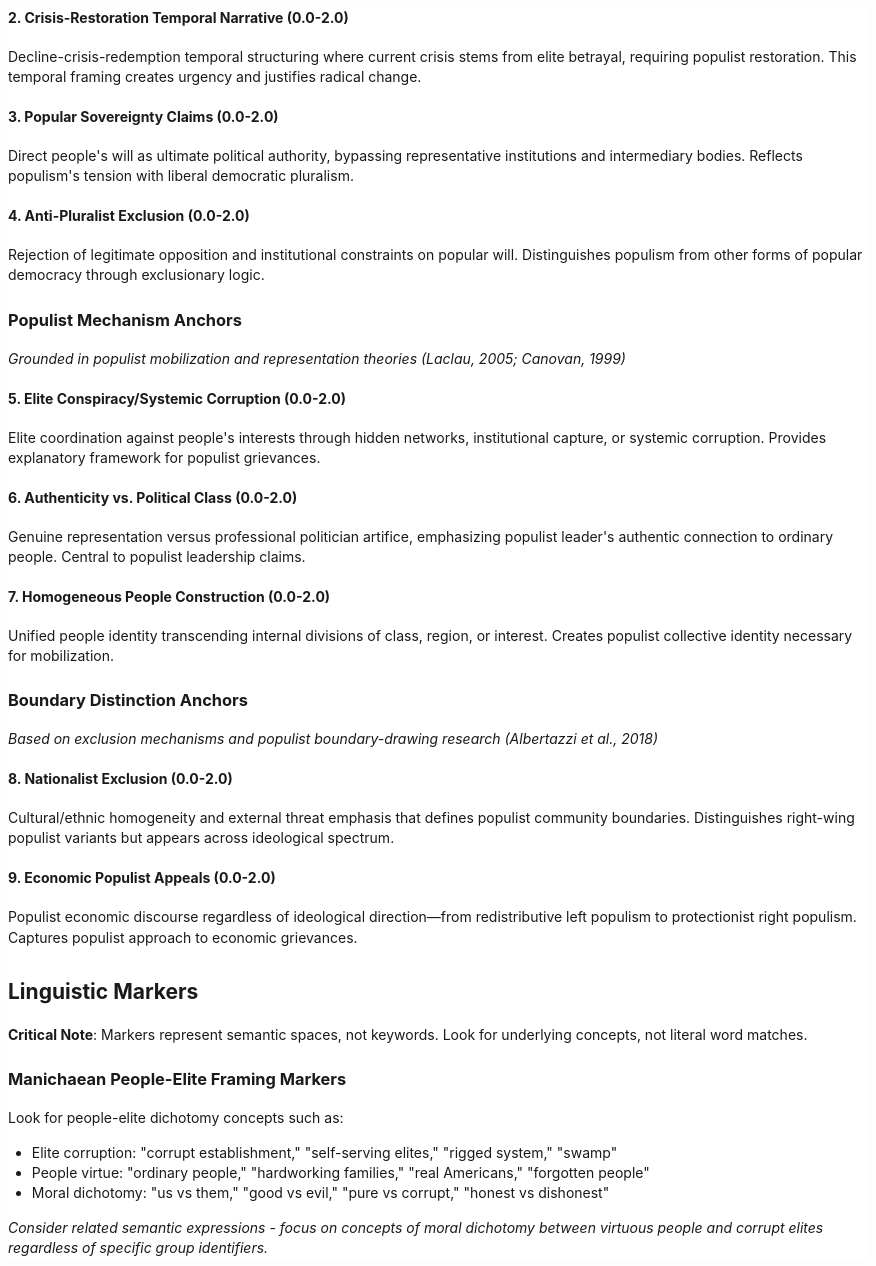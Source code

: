 #### 2. Crisis-Restoration Temporal Narrative (0.0-2.0)  
Decline-crisis-redemption temporal structuring where current crisis stems from elite betrayal, requiring populist restoration. This temporal framing creates urgency and justifies radical change.

#### 3. Popular Sovereignty Claims (0.0-2.0)
Direct people's will as ultimate political authority, bypassing representative institutions and intermediary bodies. Reflects populism's tension with liberal democratic pluralism.

#### 4. Anti-Pluralist Exclusion (0.0-2.0)
Rejection of legitimate opposition and institutional constraints on popular will. Distinguishes populism from other forms of popular democracy through exclusionary logic.

### Populist Mechanism Anchors
*Grounded in populist mobilization and representation theories (Laclau, 2005; Canovan, 1999)*

#### 5. Elite Conspiracy/Systemic Corruption (0.0-2.0)
Elite coordination against people's interests through hidden networks, institutional capture, or systemic corruption. Provides explanatory framework for populist grievances.

#### 6. Authenticity vs. Political Class (0.0-2.0)
Genuine representation versus professional politician artifice, emphasizing populist leader's authentic connection to ordinary people. Central to populist leadership claims.

#### 7. Homogeneous People Construction (0.0-2.0)
Unified people identity transcending internal divisions of class, region, or interest. Creates populist collective identity necessary for mobilization.

### Boundary Distinction Anchors
*Based on exclusion mechanisms and populist boundary-drawing research (Albertazzi et al., 2018)*

#### 8. Nationalist Exclusion (0.0-2.0)
Cultural/ethnic homogeneity and external threat emphasis that defines populist community boundaries. Distinguishes right-wing populist variants but appears across ideological spectrum.

#### 9. Economic Populist Appeals (0.0-2.0)
Populist economic discourse regardless of ideological direction—from redistributive left populism to protectionist right populism. Captures populist approach to economic grievances.

## Linguistic Markers

**Critical Note**: Markers represent semantic spaces, not keywords. Look for underlying concepts, not literal word matches.

### Manichaean People-Elite Framing Markers
Look for people-elite dichotomy concepts such as:
- Elite corruption: "corrupt establishment," "self-serving elites," "rigged system," "swamp"
- People virtue: "ordinary people," "hardworking families," "real Americans," "forgotten people"
- Moral dichotomy: "us vs them," "good vs evil," "pure vs corrupt," "honest vs dishonest"

*Consider related semantic expressions - focus on concepts of moral dichotomy between virtuous people and corrupt elites regardless of specific group identifiers.*
